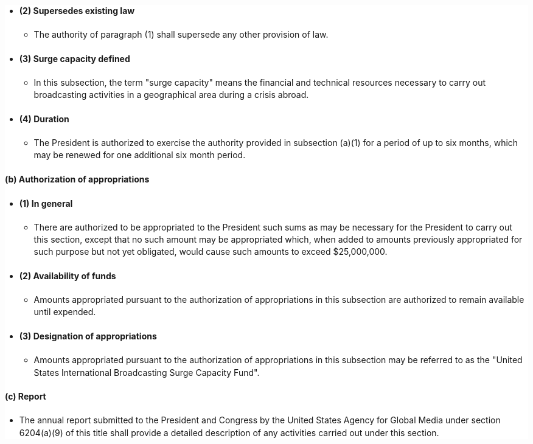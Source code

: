* #### (2) Supersedes existing law
  * The authority of paragraph (1) shall supersede any other provision of law.

* #### (3) Surge capacity defined
  * In this subsection, the term "surge capacity" means the financial and technical resources necessary to carry out broadcasting activities in a geographical area during a crisis abroad.

* #### (4) Duration
  * The President is authorized to exercise the authority provided in subsection (a)(1) for a period of up to six months, which may be renewed for one additional six month period.

#### (b) Authorization of appropriations
* #### (1) In general
  * There are authorized to be appropriated to the President such sums as may be necessary for the President to carry out this section, except that no such amount may be appropriated which, when added to amounts previously appropriated for such purpose but not yet obligated, would cause such amounts to exceed $25,000,000.

* #### (2) Availability of funds
  * Amounts appropriated pursuant to the authorization of appropriations in this subsection are authorized to remain available until expended.

* #### (3) Designation of appropriations
  * Amounts appropriated pursuant to the authorization of appropriations in this subsection may be referred to as the "United States International Broadcasting Surge Capacity Fund".

#### (c) Report
* The annual report submitted to the President and Congress by the United States Agency for Global Media under section 6204(a)(9) of this title shall provide a detailed description of any activities carried out under this section.